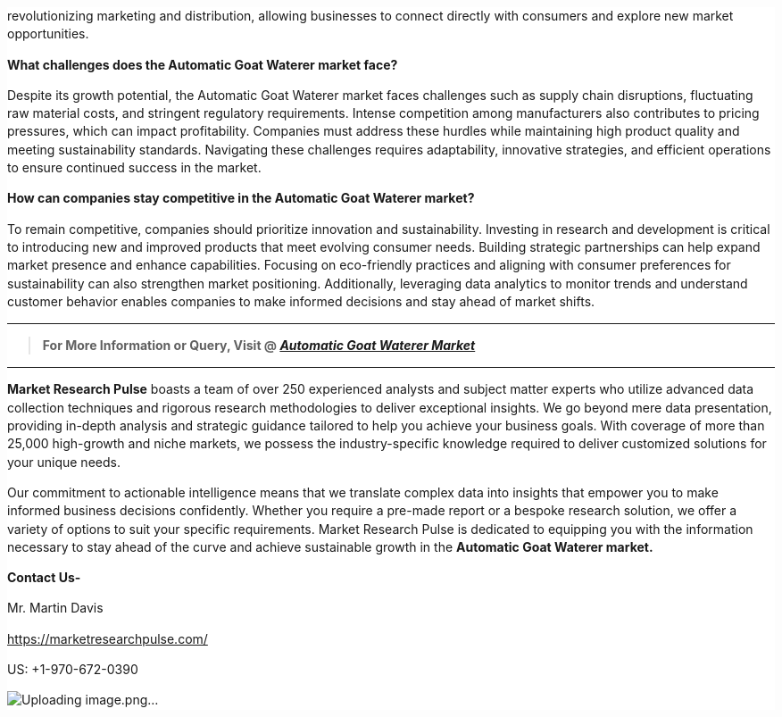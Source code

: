 revolutionizing marketing and distribution, allowing businesses to connect directly with consumers and explore new market opportunities.</p><p><strong>What challenges does the Automatic Goat Waterer market face?</strong></p><p>Despite its growth potential, the Automatic Goat Waterer market faces challenges such as supply chain disruptions, fluctuating raw material costs, and stringent regulatory requirements. Intense competition among manufacturers also contributes to pricing pressures, which can impact profitability. Companies must address these hurdles while maintaining high product quality and meeting sustainability standards. Navigating these challenges requires adaptability, innovative strategies, and efficient operations to ensure continued success in the market.</p><p><strong>How can companies stay competitive in the Automatic Goat Waterer market?</strong></p><p>To remain competitive, companies should prioritize innovation and sustainability. Investing in research and development is critical to introducing new and improved products that meet evolving consumer needs. Building strategic partnerships can help expand market presence and enhance capabilities. Focusing on eco-friendly practices and aligning with consumer preferences for sustainability can also strengthen market positioning. Additionally, leveraging data analytics to monitor trends and understand customer behavior enables companies to make informed decisions and stay ahead of market shifts.</p><hr /><blockquote><p><strong>For More Information or Query, Visit @&nbsp;<em><a href="https://marketresearchpulse.com/report/98756/automatic-goat-waterer-market?utm_source=Linkedin&utm_medium=021">Automatic Goat Waterer Market</a></em></strong></p></blockquote><hr /><p><strong>Market Research Pulse</strong> boasts a team of over 250 experienced analysts and subject matter experts who utilize advanced data collection techniques and rigorous research methodologies to deliver exceptional insights. We go beyond mere data presentation, providing in-depth analysis and strategic guidance tailored to help you achieve your business goals. With coverage of more than 25,000 high-growth and niche markets, we possess the industry-specific knowledge required to deliver customized solutions for your unique needs.</p><p>Our commitment to actionable intelligence means that we translate complex data into insights that empower you to make informed business decisions confidently. Whether you require a pre-made report or a bespoke research solution, we offer a variety of options to suit your specific requirements. Market Research Pulse is dedicated to equipping you with the information necessary to stay ahead of the curve and achieve sustainable growth in the <strong>Automatic Goat Waterer market.</strong></p><p><strong>Contact Us-</strong></p><p>Mr. Martin Davis</p><p>https://marketresearchpulse.com/</p><p>US: +1-970-672-0390</p>
![Uploading image.png…]()

